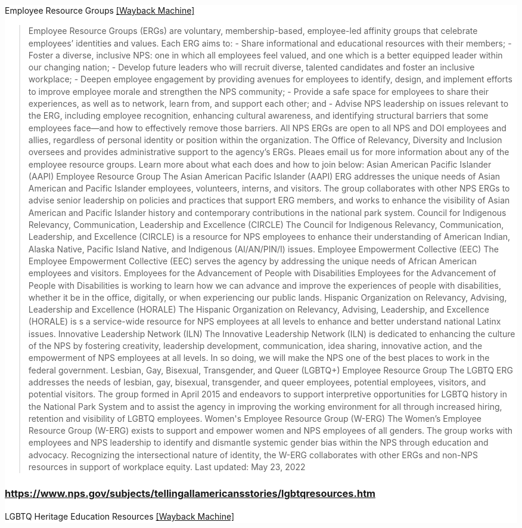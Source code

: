 
Employee Resource Groups [[Wayback Machine]](https://web.archive.org/web/20240000000000*/https://www.nps.gov/orgs/1244/ergs.htm)

> Employee Resource Groups (ERGs) are voluntary, membership-based, employee-led affinity groups that celebrate employees’ identities and values. Each ERG aims to: - Share informational and educational resources with their members; - Foster a diverse, inclusive NPS: one in which all employees feel valued, and one which is a better equipped leader within our changing nation; - Develop future leaders who will recruit diverse, talented candidates and foster an inclusive workplace; - Deepen employee engagement by providing avenues for employees to identify, design, and implement efforts to improve employee morale and strengthen the NPS community; - Provide a safe space for employees to share their experiences, as well as to network, learn from, and support each other; and - Advise NPS leadership on issues relevant to the ERG, including employee recognition, enhancing cultural awareness, and identifying structural barriers that some employees face—and how to effectively remove those barriers. All NPS ERGs are open to all NPS and DOI employees and allies, regardless of personal identity or position within the organization. The Office of Relevancy, Diversity and Inclusion oversees and provides administrative support to the agency’s ERGs. Pleaes email us for more information about any of the employee resource groups. Learn more about what each does and how to join below: Asian American Pacific Islander (AAPI) Employee Resource Group The Asian American Pacific Islander (AAPI) ERG addresses the unique needs of Asian American and Pacific Islander employees, volunteers, interns, and visitors. The group collaborates with other NPS ERGs to advise senior leadership on policies and practices that support ERG members, and works to enhance the visibility of Asian American and Pacific Islander history and contemporary contributions in the national park system. Council for Indigenous Relevancy, Communication, Leadership and Excellence (CIRCLE) The Council for Indigenous Relevancy, Communication, Leadership, and Excellence (CIRCLE) is a resource for NPS employees to enhance their understanding of American Indian, Alaska Native, Pacific Island Native, and Indigenous (AI/AN/PIN/I) issues. Employee Empowerment Collective (EEC) The Employee Empowerment Collective (EEC) serves the agency by addressing the unique needs of African American employees and visitors. Employees for the Advancement of People with Disabilities Employees for the Advancement of People with Disabilities is working to learn how we can advance and improve the experiences of people with disabilities, whether it be in the office, digitally, or when experiencing our public lands. Hispanic Organization on Relevancy, Advising, Leadership and Excellence (HORALE) The Hispanic Organization on Relevancy, Advising, Leadership, and Excellence (HORALE) is s a service-wide resource for NPS employees at all levels to enhance and better understand national Latinx issues. Innovative Leadership Network (ILN) The Innovative Leadership Network (ILN) is dedicated to enhancing the culture of the NPS by fostering creativity, leadership development, communication, idea sharing, innovative action, and the empowerment of NPS employees at all levels. In so doing, we will make the NPS one of the best places to work in the federal government. Lesbian, Gay, Bisexual, Transgender, and Queer (LGBTQ+) Employee Resource Group The LGBTQ ERG addresses the needs of lesbian, gay, bisexual, transgender, and queer employees, potential employees, visitors, and potential visitors. The group formed in April 2015 and endeavors to support interpretive opportunities for LGBTQ history in the National Park System and to assist the agency in improving the working environment for all through increased hiring, retention and visibility of LGBTQ employees. Women's Employee Resource Group (W-ERG) The Women’s Employee Resource Group (W-ERG) exists to support and empower women and NPS employees of all genders. The group works with employees and NPS leadership to identify and dismantle systemic gender bias within the NPS through education and advocacy. Recognizing the intersectional nature of identity, the W-ERG collaborates with other ERGs and non-NPS resources in support of workplace equity. Last updated: May 23, 2022
### https://www.nps.gov/subjects/tellingallamericansstories/lgbtqresources.htm


LGBTQ Heritage Education Resources [[Wayback Machine]](https://web.archive.org/web/20240000000000*/https://www.nps.gov/subjects/tellingallamericansstories/lgbtqresources.htm)
